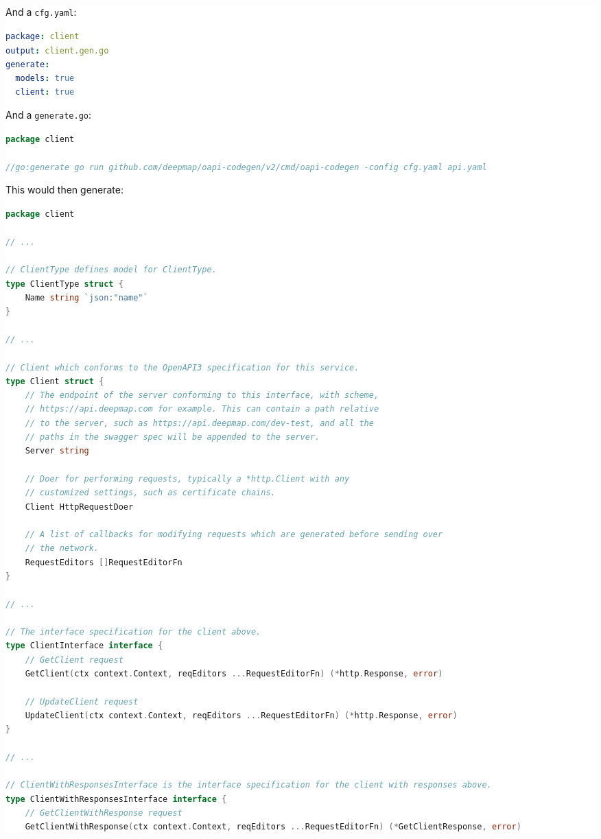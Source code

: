 And a `cfg.yaml`:

```yaml
package: client
output: client.gen.go
generate:
  models: true
  client: true
```

And a `generate.go`:

```go
package client

//go:generate go run github.com/deepmap/oapi-codegen/v2/cmd/oapi-codegen -config cfg.yaml api.yaml
```

This would then generate:

```go
package client

// ...

// ClientType defines model for ClientType.
type ClientType struct {
	Name string `json:"name"`
}

// ...

// Client which conforms to the OpenAPI3 specification for this service.
type Client struct {
	// The endpoint of the server conforming to this interface, with scheme,
	// https://api.deepmap.com for example. This can contain a path relative
	// to the server, such as https://api.deepmap.com/dev-test, and all the
	// paths in the swagger spec will be appended to the server.
	Server string

	// Doer for performing requests, typically a *http.Client with any
	// customized settings, such as certificate chains.
	Client HttpRequestDoer

	// A list of callbacks for modifying requests which are generated before sending over
	// the network.
	RequestEditors []RequestEditorFn
}

// ...

// The interface specification for the client above.
type ClientInterface interface {
	// GetClient request
	GetClient(ctx context.Context, reqEditors ...RequestEditorFn) (*http.Response, error)

	// UpdateClient request
	UpdateClient(ctx context.Context, reqEditors ...RequestEditorFn) (*http.Response, error)
}

// ...

// ClientWithResponsesInterface is the interface specification for the client with responses above.
type ClientWithResponsesInterface interface {
	// GetClientWithResponse request
	GetClientWithResponse(ctx context.Context, reqEditors ...RequestEditorFn) (*GetClientResponse, error)
```